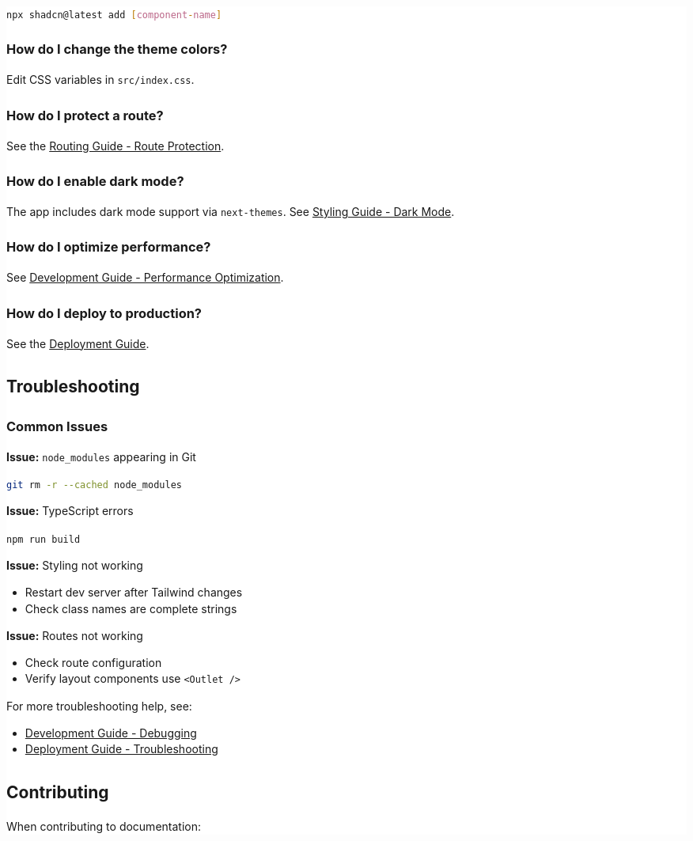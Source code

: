 ```bash
npx shadcn@latest add [component-name]
```

### How do I change the theme colors?

Edit CSS variables in `src/index.css`.

### How do I protect a route?

See the [Routing Guide - Route Protection](./ROUTING.md#route-protection).

### How do I enable dark mode?

The app includes dark mode support via `next-themes`. See [Styling Guide - Dark Mode](./STYLING.md#dark-mode).

### How do I optimize performance?

See [Development Guide - Performance Optimization](./DEVELOPMENT.md#performance-optimization).

### How do I deploy to production?

See the [Deployment Guide](./DEPLOYMENT.md).

## Troubleshooting

### Common Issues

**Issue:** `node_modules` appearing in Git
```bash
git rm -r --cached node_modules
```

**Issue:** TypeScript errors
```bash
npm run build
```

**Issue:** Styling not working
- Restart dev server after Tailwind changes
- Check class names are complete strings

**Issue:** Routes not working
- Check route configuration
- Verify layout components use `<Outlet />`

For more troubleshooting help, see:
- [Development Guide - Debugging](./DEVELOPMENT.md#debugging)
- [Deployment Guide - Troubleshooting](./DEPLOYMENT.md#troubleshooting)

## Contributing

When contributing to documentation:
